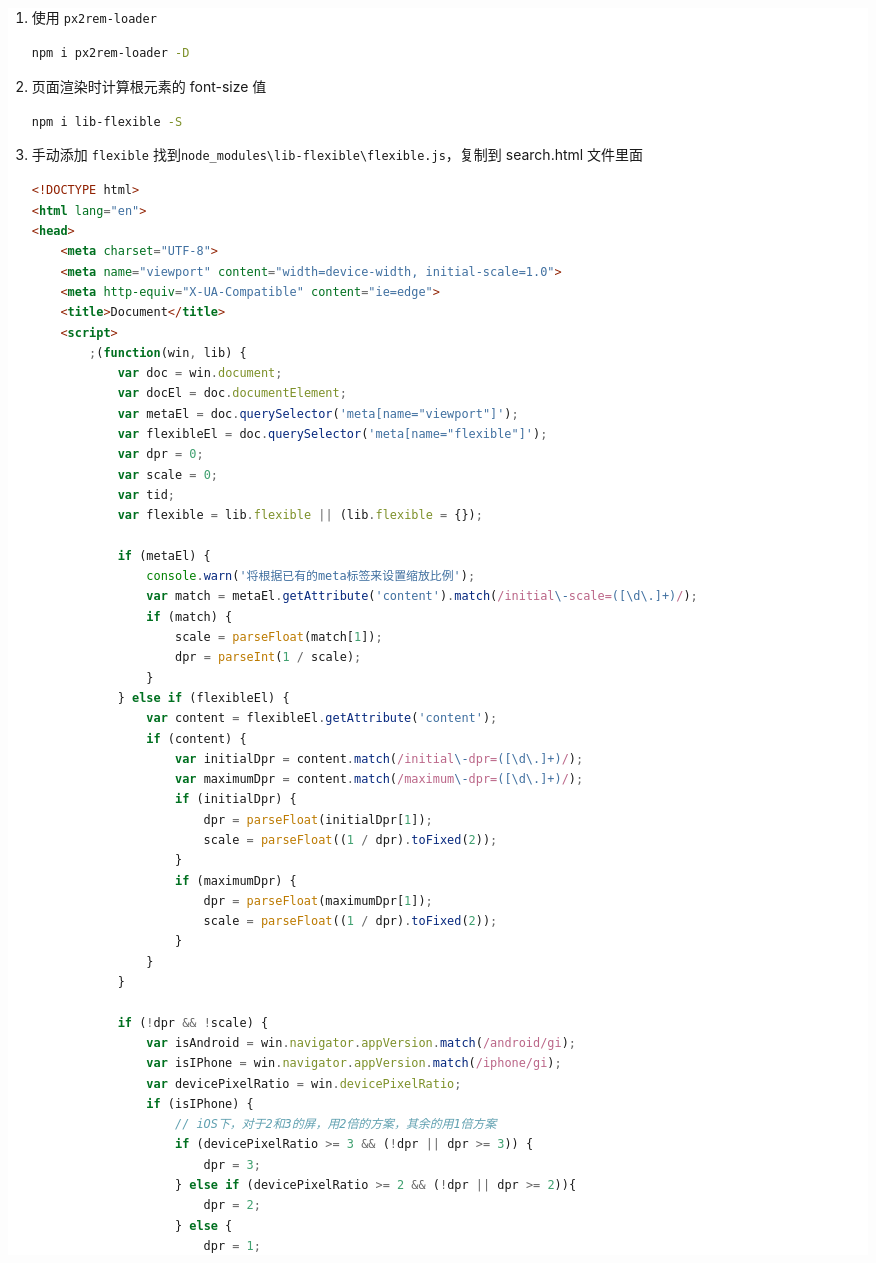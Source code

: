 1. 使用 `px2rem-loader`
   ```bash
   npm i px2rem-loader -D
   ```
2. 页面渲染时计算根元素的 font-size 值
   ```bash
   npm i lib-flexible -S
   ```
3. 手动添加 `flexible`
   找到`node_modules\lib-flexible\flexible.js`，复制到 search.html 文件里面

   ```html
   <!DOCTYPE html>
   <html lang="en">
   <head>
       <meta charset="UTF-8">
       <meta name="viewport" content="width=device-width, initial-scale=1.0">
       <meta http-equiv="X-UA-Compatible" content="ie=edge">
       <title>Document</title>
       <script>
           ;(function(win, lib) {
               var doc = win.document;
               var docEl = doc.documentElement;
               var metaEl = doc.querySelector('meta[name="viewport"]');
               var flexibleEl = doc.querySelector('meta[name="flexible"]');
               var dpr = 0;
               var scale = 0;
               var tid;
               var flexible = lib.flexible || (lib.flexible = {});

               if (metaEl) {
                   console.warn('将根据已有的meta标签来设置缩放比例');
                   var match = metaEl.getAttribute('content').match(/initial\-scale=([\d\.]+)/);
                   if (match) {
                       scale = parseFloat(match[1]);
                       dpr = parseInt(1 / scale);
                   }
               } else if (flexibleEl) {
                   var content = flexibleEl.getAttribute('content');
                   if (content) {
                       var initialDpr = content.match(/initial\-dpr=([\d\.]+)/);
                       var maximumDpr = content.match(/maximum\-dpr=([\d\.]+)/);
                       if (initialDpr) {
                           dpr = parseFloat(initialDpr[1]);
                           scale = parseFloat((1 / dpr).toFixed(2));
                       }
                       if (maximumDpr) {
                           dpr = parseFloat(maximumDpr[1]);
                           scale = parseFloat((1 / dpr).toFixed(2));
                       }
                   }
               }

               if (!dpr && !scale) {
                   var isAndroid = win.navigator.appVersion.match(/android/gi);
                   var isIPhone = win.navigator.appVersion.match(/iphone/gi);
                   var devicePixelRatio = win.devicePixelRatio;
                   if (isIPhone) {
                       // iOS下，对于2和3的屏，用2倍的方案，其余的用1倍方案
                       if (devicePixelRatio >= 3 && (!dpr || dpr >= 3)) {
                           dpr = 3;
                       } else if (devicePixelRatio >= 2 && (!dpr || dpr >= 2)){
                           dpr = 2;
                       } else {
                           dpr = 1;
   ```